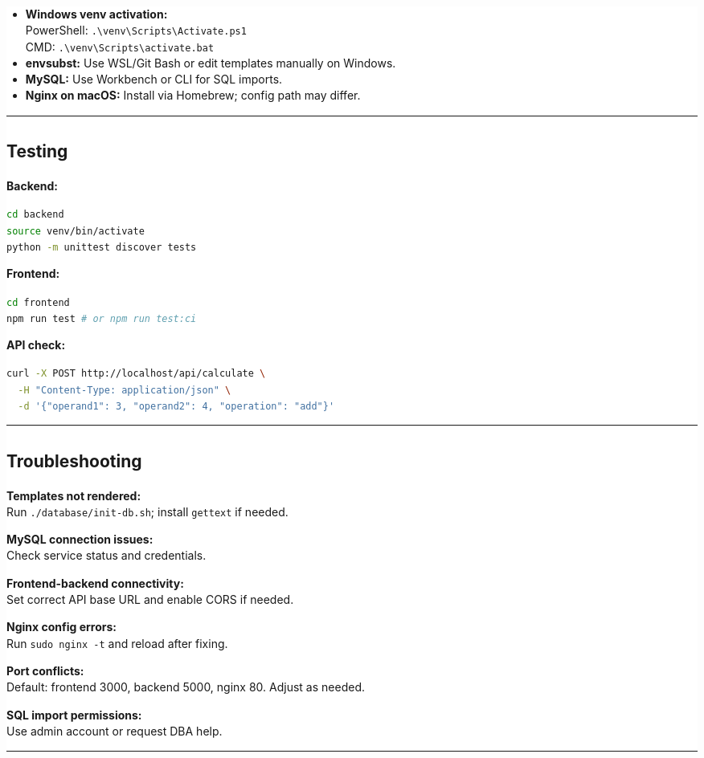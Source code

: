 * **Windows venv activation:**  
  PowerShell: `.\venv\Scripts\Activate.ps1`  
  CMD: `.\venv\Scripts\activate.bat`
* **envsubst:** Use WSL/Git Bash or edit templates manually on Windows.
* **MySQL:** Use Workbench or CLI for SQL imports.
* **Nginx on macOS:** Install via Homebrew; config path may differ.

---

## Testing

**Backend:**

```bash
cd backend
source venv/bin/activate
python -m unittest discover tests
```

**Frontend:**

```bash
cd frontend
npm run test # or npm run test:ci
```

**API check:**

```bash
curl -X POST http://localhost/api/calculate \
  -H "Content-Type: application/json" \
  -d '{"operand1": 3, "operand2": 4, "operation": "add"}'
```

---

## Troubleshooting

**Templates not rendered:**  
Run `./database/init-db.sh`; install `gettext` if needed.

**MySQL connection issues:**  
Check service status and credentials.

**Frontend-backend connectivity:**  
Set correct API base URL and enable CORS if needed.

**Nginx config errors:**  
Run `sudo nginx -t` and reload after fixing.

**Port conflicts:**  
Default: frontend 3000, backend 5000, nginx 80. Adjust as needed.

**SQL import permissions:**  
Use admin account or request DBA help.

---
